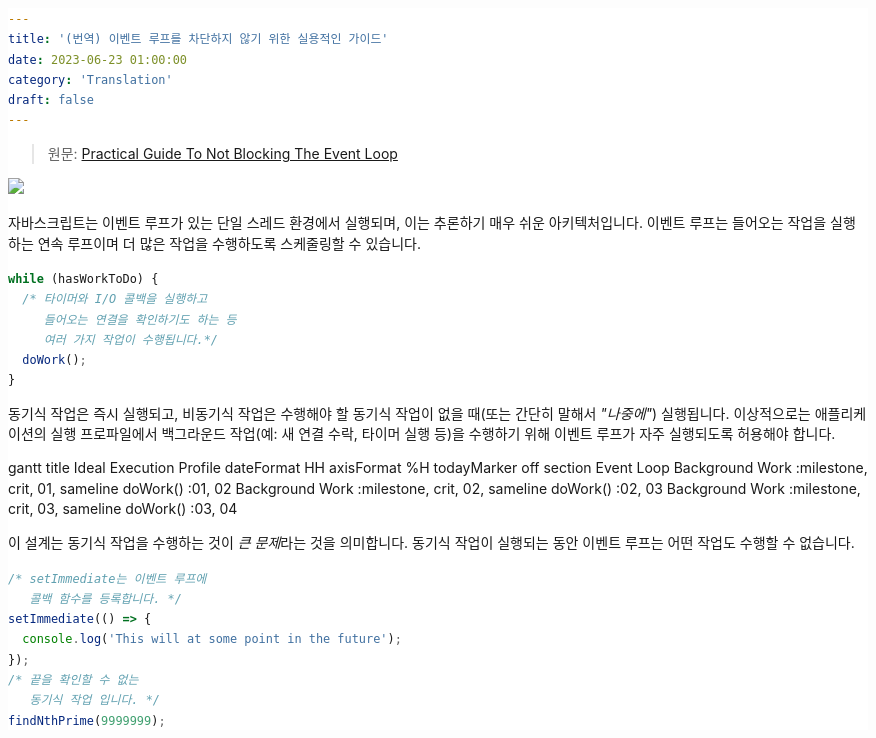 ```yaml
---
title: '(번역) 이벤트 루프를 차단하지 않기 위한 실용적인 가이드'
date: 2023-06-23 01:00:00
category: 'Translation'
draft: false
---
```


> 원문: [Practical Guide To Not Blocking The Event Loop](https://www.bbss.dev/posts/eventloop/)

![](https://www.bbss.dev/images/eventloop/cover.png)

자바스크립트는 이벤트 루프가 있는 단일 스레드 환경에서 실행되며, 이는 추론하기 매우 쉬운 아키텍처입니다. 이벤트 루프는 들어오는 작업을 실행하는 연속 루프이며 더 많은 작업을 수행하도록 스케줄링할 수 있습니다.

<script async src="https://unpkg.com/mermaid@8.2.3/dist/mermaid.min.js"></script>

```javascript
while (hasWorkToDo) {
  /* 타이머와 I/O 콜백을 실행하고
     들어오는 연결을 확인하기도 하는 등
     여러 가지 작업이 수행됩니다.*/
  doWork();
}
```

동기식 작업은 즉시 실행되고, 비동기식 작업은 수행해야 할 동기식 작업이 없을 때(또는 간단히 말해서 _"나중에"_) 실행됩니다. 이상적으로는 애플리케이션의 실행 프로파일에서 백그라운드 작업(예: 새 연결 수락, 타이머 실행 등)을 수행하기 위해 이벤트 루프가 자주 실행되도록 허용해야 합니다.

<div class="mermaid">
gantt
    title Ideal Execution Profile
    dateFormat HH
    axisFormat %H
    todayMarker off
    section Event Loop
      Background Work    :milestone, crit, 01, sameline
      doWork()              :01, 02
      Background Work    :milestone, crit, 02, sameline
      doWork()              :02, 03
      Background Work    :milestone, crit, 03, sameline
      doWork()              :03, 04
</div>

이 설계는 동기식 작업을 수행하는 것이 *큰 문제*라는 것을 의미합니다. 동기식 작업이 실행되는 동안 이벤트 루프는 어떤 작업도 수행할 수 없습니다.

```javascript
/* setImmediate는 이벤트 루프에
   콜백 함수를 등록합니다. */
setImmediate(() => {
  console.log('This will at some point in the future');
});
/* 끝을 확인할 수 없는
   동기식 작업 입니다. */
findNthPrime(9999999);
```

